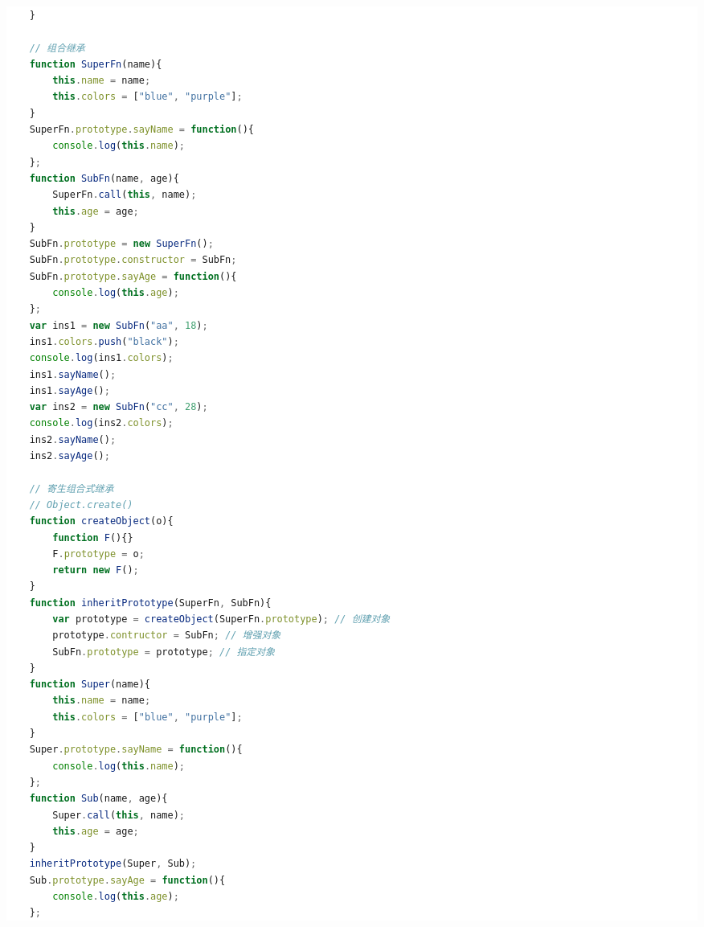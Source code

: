 ```javascript
	}
	
	// 组合继承
	function SuperFn(name){
		this.name = name;
		this.colors = ["blue", "purple"];
	}
	SuperFn.prototype.sayName = function(){
		console.log(this.name);
	};
	function SubFn(name, age){
		SuperFn.call(this, name);
		this.age = age;
	}
	SubFn.prototype = new SuperFn();
	SubFn.prototype.constructor = SubFn;
	SubFn.prototype.sayAge = function(){
		console.log(this.age);
	};
	var ins1 = new SubFn("aa", 18);
	ins1.colors.push("black");
	console.log(ins1.colors);
	ins1.sayName();
	ins1.sayAge();
	var ins2 = new SubFn("cc", 28);
	console.log(ins2.colors);
	ins2.sayName();
	ins2.sayAge();
	
	// 寄生组合式继承
	// Object.create()
	function createObject(o){
		function F(){}
		F.prototype = o;
		return new F();
	}
	function inheritPrototype(SuperFn, SubFn){
		var prototype = createObject(SuperFn.prototype); // 创建对象
		prototype.contructor = SubFn; // 增强对象
		SubFn.prototype = prototype; // 指定对象
	}
	function Super(name){
		this.name = name;
		this.colors = ["blue", "purple"];
	}
	Super.prototype.sayName = function(){
		console.log(this.name);
	};
	function Sub(name, age){
		Super.call(this, name);
		this.age = age;
	}
	inheritPrototype(Super, Sub);
	Sub.prototype.sayAge = function(){
		console.log(this.age);
	};
```
